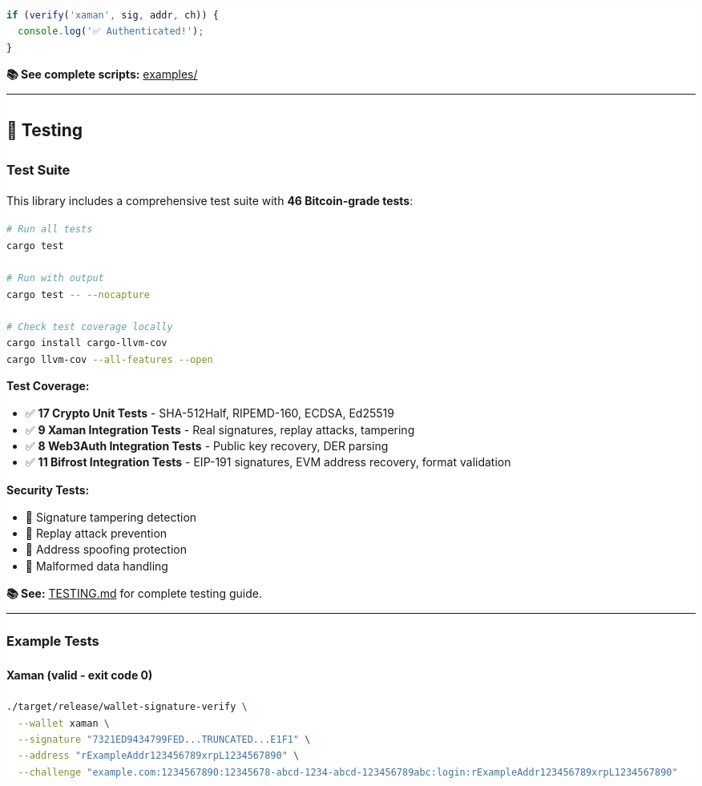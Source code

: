 ```javascript
if (verify('xaman', sig, addr, ch)) {
  console.log('✅ Authenticated!');
}
```

**📚 See complete scripts:** [examples/](./examples/)

---

## 🧪 Testing

### Test Suite

This library includes a comprehensive test suite with **46 Bitcoin-grade tests**:

```bash
# Run all tests
cargo test

# Run with output
cargo test -- --nocapture

# Check test coverage locally
cargo install cargo-llvm-cov
cargo llvm-cov --all-features --open
```

**Test Coverage:**
- ✅ **17 Crypto Unit Tests** - SHA-512Half, RIPEMD-160, ECDSA, Ed25519
- ✅ **9 Xaman Integration Tests** - Real signatures, replay attacks, tampering
- ✅ **8 Web3Auth Integration Tests** - Public key recovery, DER parsing
- ✅ **11 Bifrost Integration Tests** - EIP-191 signatures, EVM address recovery, format validation

**Security Tests:**
- 🚫 Signature tampering detection
- 🚫 Replay attack prevention
- 🚫 Address spoofing protection
- 🚫 Malformed data handling

**📚 See:** [TESTING.md](./TESTING.md) for complete testing guide.

---

### Example Tests

#### Xaman (valid - exit code 0)
```bash
./target/release/wallet-signature-verify \
  --wallet xaman \
  --signature "7321ED9434799FED...TRUNCATED...E1F1" \
  --address "rExampleAddr123456789xrpL1234567890" \
  --challenge "example.com:1234567890:12345678-abcd-1234-abcd-123456789abc:login:rExampleAddr123456789xrpL1234567890"
```
